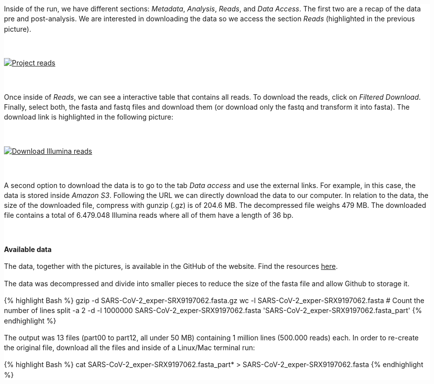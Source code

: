 Inside of the run, we have different sections: _Metadata_, _Analysis_, _Reads_, and _Data Access_. The first two are a recap of the data pre and post-analysis. We are interested in downloading the data so we access the section _Reads_ (highlighted in the previous picture).

<p>&nbsp;</p>

<a href="http://adriangeerre.github.io/popgen.github.io/analysis/mapping_reads/images/reads_of_run.png">
	<img src="http://adriangeerre.github.io/popgen.github.io/analysis/mapping_reads/images/reads_of_run.png" alt="Project reads" style="width:100%">
</a>

<p>&nbsp;</p>

Once inside of _Reads_, we can see a interactive table that contains all reads. To download the reads, click on _Filtered Download_. Finally, select both, the fasta and fastq files and download them (or download only the fastq and transform it into fasta). The download link is highlighted in the following picture:

<p>&nbsp;</p>

<a href="http://adriangeerre.github.io/popgen.github.io/analysis/mapping_reads/images/download_illumina.png">
	<img src="http://adriangeerre.github.io/popgen.github.io/analysis/mapping_reads/images/download_illumina.png" alt="Download Illumina reads" style="width:100%">
</a>

<p>&nbsp;</p>

A second option to download the data is to go to the tab _Data access_ and use the external links. For example, in this case, the data is stored inside _Amazon S3_. Following the URL we can directly download the data to our computer. In relation to the data, the size of the downloaded file, compress with gunzip (.gz) is of 204.6 MB. The decompressed file weighs 479 MB. The downloaded file contains a total of 6.479.048 Illumina reads where all of them have a length of 36 bp.

<p>&nbsp;</p>

**Available data**

The data, together with the pictures, is available in the GitHub of the website. Find the resources [here](https://github.com/adriangeerre/popgen.github.io/tree/master/analysis/mapping_reads).

The data was decompressed and divide into smaller pieces to reduce the size of the fasta file and allow Github to storage it.

{% highlight Bash %}
gzip -d SARS-CoV-2_exper-SRX9197062.fasta.gz
wc -l SARS-CoV-2_exper-SRX9197062.fasta # Count the number of lines
split -a 2 -d -l 1000000 SARS-CoV-2_exper-SRX9197062.fasta 'SARS-CoV-2_exper-SRX9197062.fasta_part'
{% endhighlight %}

The output was 13 files (part00 to part12, all under 50 MB) containing 1 million lines (500.000 reads) each. In order to re-create the original file, download all the files and inside of a Linux/Mac terminal run:

{% highlight Bash %}
cat SARS-CoV-2_exper-SRX9197062.fasta_part* > SARS-CoV-2_exper-SRX9197062.fasta
{% endhighlight %}
